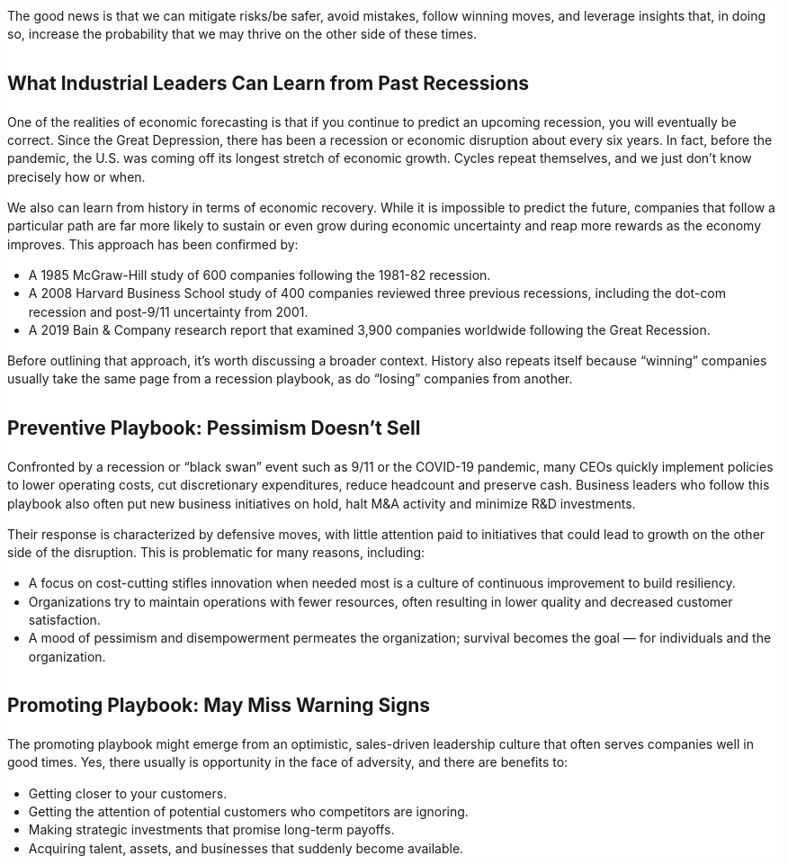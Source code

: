 The good news is that we can mitigate risks/be safer, avoid mistakes, follow winning moves, and leverage insights that, in doing so, increase the probability that we may thrive on the other side of these times.

## **What Industrial Leaders Can Learn from Past Recessions**

One of the realities of economic forecasting is that if you continue to predict an upcoming recession, you will eventually be correct. Since the Great Depression, there has been a recession or economic disruption about every six years. In fact, before the pandemic, the U.S. was coming off its longest stretch of economic growth. Cycles repeat themselves, and we just don’t know precisely how or when.

We also can learn from history in terms of economic recovery. While it is impossible to predict the future, companies that follow a particular path are far more likely to sustain or even grow during economic uncertainty and reap more rewards as the economy improves. This approach has been confirmed by:

* A 1985 McGraw-Hill study of 600 companies following the 1981-82 recession.
* A 2008 Harvard Business School study of 400 companies reviewed three previous recessions, including the dot-com recession and post-9/11 uncertainty from 2001.
* A 2019 Bain & Company research report that examined 3,900 companies worldwide following the Great Recession.

Before outlining that approach, it’s worth discussing a broader context. History also repeats itself because “winning” companies usually take the same page from a recession playbook, as do “losing” companies from another.

## Preventive Playbook: Pessimism Doesn’t Sell

Confronted by a recession or “black swan” event such as 9/11 or the COVID-19 pandemic, many CEOs quickly implement policies to lower operating costs, cut discretionary expenditures, reduce headcount and preserve cash. Business leaders who follow this playbook also often put new business initiatives on hold, halt M&A activity and minimize R&D investments.

Their response is characterized by defensive moves, with little attention paid to initiatives that could lead to growth on the other side of the disruption. This is problematic for many reasons, including:

* A focus on cost-cutting stifles innovation when needed most is a culture of continuous improvement to build resiliency.
* Organizations try to maintain operations with fewer resources, often resulting in lower quality and decreased customer satisfaction.
* A mood of pessimism and disempowerment permeates the organization; survival becomes the goal — for individuals and the organization.

## Promoting Playbook: May Miss Warning Signs

The promoting playbook might emerge from an optimistic, sales-driven leadership culture that often serves companies well in good times. Yes, there usually is opportunity in the face of adversity, and there are benefits to:

* Getting closer to your customers.
* Getting the attention of potential customers who competitors are ignoring.
* Making strategic investments that promise long-term payoffs.
* Acquiring talent, assets, and businesses that suddenly become available.
